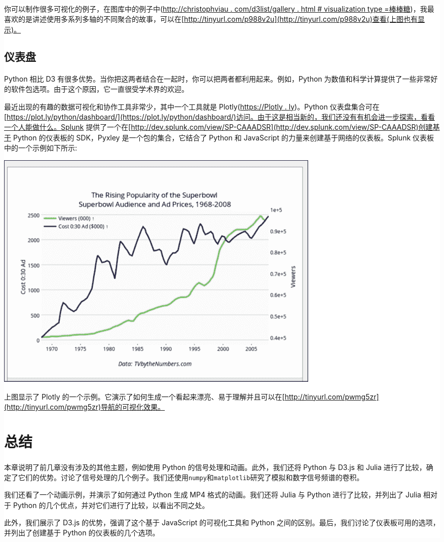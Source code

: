 你可以制作很多可视化的例子，在图库中的例子中([http://christophviau . com/d3list/gallery . html # visualization type =棒棒糖](http://christopheviau.com/d3list/gallery.html#visualizationType=lollipop))，我最喜欢的是讲述使用多系列多轴的不同聚合的故事，可以在[http://tinyurl.com/p988v2u](http://tinyurl.com/p988v2u)查看(上图也有显示)。

## 仪表盘

Python 相比 D3 有很多优势。当你把这两者结合在一起时，你可以把两者都利用起来。例如，Python 为数值和科学计算提供了一些非常好的软件包选项。由于这个原因，它一直很受学术界的欢迎。

最近出现的有趣的数据可视化和协作工具非常少，其中一个工具就是 Plotly([https://Plotly . ly](https://plot.ly))。Python 仪表盘集合可在[https://plot.ly/python/dashboard/](https://plot.ly/python/dashboard/)访问。由于这是相当新的，我们还没有有机会进一步探索，看看一个人能做什么。Splunk 提供了一个在[http://dev.splunk.com/view/SP-CAAADSR](http://dev.splunk.com/view/SP-CAAADSR)创建基于 Python 的仪表板的 SDK，Pyxley 是一个包的集合，它结合了 Python 和 JavaScript 的力量来创建基于网络的仪表板。Splunk 仪表板中的一个示例如下所示:

![Dashboards](img/2085_08_10.jpg)

上图显示了 Plotly 的一个示例。它演示了如何生成一个看起来漂亮、易于理解并且可以在[http://tinyurl.com/pwmg5zr](http://tinyurl.com/pwmg5zr)导航的可视化效果。

# 总结

本章说明了前几章没有涉及的其他主题，例如使用 Python 的信号处理和动画。此外，我们还将 Python 与 D3.js 和 Julia 进行了比较，确定了它们的优势。讨论了信号处理的几个例子。我们还使用`numpy`和`matplotlib`研究了模拟和数字信号频谱的卷积。

我们还看了一个动画示例，并演示了如何通过 Python 生成 MP4 格式的动画。我们还将 Julia 与 Python 进行了比较，并列出了 Julia 相对于 Python 的几个优点，并对它们进行了比较，以看出不同之处。

此外，我们展示了 D3.js 的优势，强调了这个基于 JavaScript 的可视化工具和 Python 之间的区别。最后，我们讨论了仪表板可用的选项，并列出了创建基于 Python 的仪表板的几个选项。